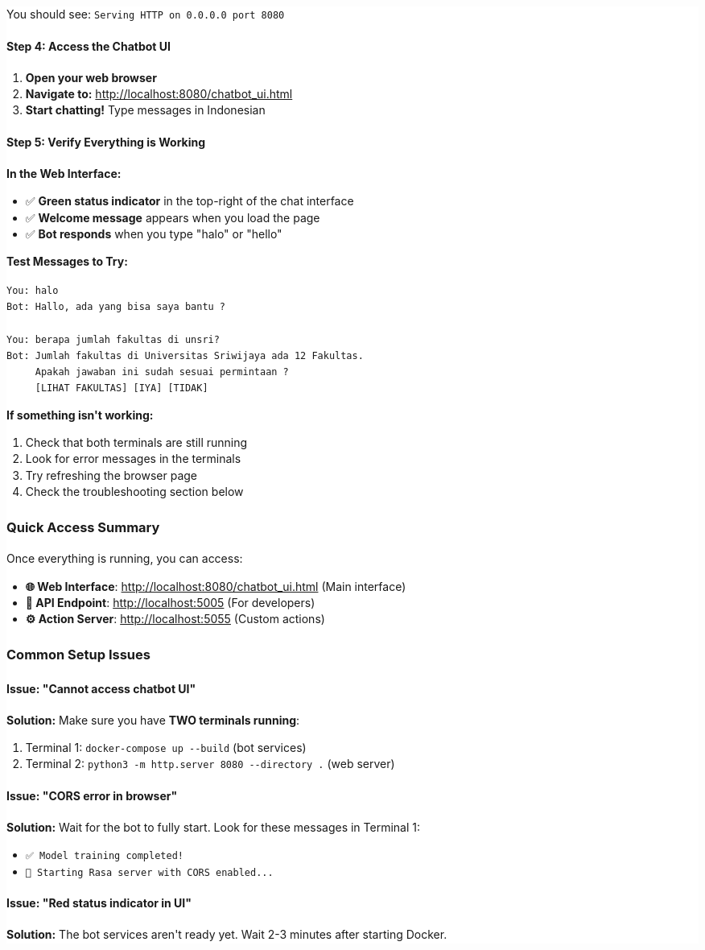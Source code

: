 You should see: `Serving HTTP on 0.0.0.0 port 8080`

#### Step 4: Access the Chatbot UI
1. **Open your web browser**
2. **Navigate to:** [http://localhost:8080/chatbot_ui.html](http://localhost:8080/chatbot_ui.html)
3. **Start chatting!** Type messages in Indonesian

#### Step 5: Verify Everything is Working

**In the Web Interface:**
- ✅ **Green status indicator** in the top-right of the chat interface
- ✅ **Welcome message** appears when you load the page
- ✅ **Bot responds** when you type "halo" or "hello"

**Test Messages to Try:**
```
You: halo
Bot: Hallo, ada yang bisa saya bantu ?

You: berapa jumlah fakultas di unsri?
Bot: Jumlah fakultas di Universitas Sriwijaya ada 12 Fakultas. 
     Apakah jawaban ini sudah sesuai permintaan ?
     [LIHAT FAKULTAS] [IYA] [TIDAK]
```

**If something isn't working:**
1. Check that both terminals are still running
2. Look for error messages in the terminals
3. Try refreshing the browser page
4. Check the troubleshooting section below

### Quick Access Summary

Once everything is running, you can access:
- **🌐 Web Interface**: [http://localhost:8080/chatbot_ui.html](http://localhost:8080/chatbot_ui.html) (Main interface)
- **🔧 API Endpoint**: [http://localhost:5005](http://localhost:5005) (For developers)
- **⚙️ Action Server**: [http://localhost:5055](http://localhost:5055) (Custom actions)

### Common Setup Issues

#### Issue: "Cannot access chatbot UI"
**Solution:** Make sure you have **TWO terminals running**:
1. Terminal 1: `docker-compose up --build` (bot services)
2. Terminal 2: `python3 -m http.server 8080 --directory .` (web server)

#### Issue: "CORS error in browser"
**Solution:** Wait for the bot to fully start. Look for these messages in Terminal 1:
- `✅ Model training completed!`
- `🚀 Starting Rasa server with CORS enabled...`

#### Issue: "Red status indicator in UI"
**Solution:** The bot services aren't ready yet. Wait 2-3 minutes after starting Docker.
